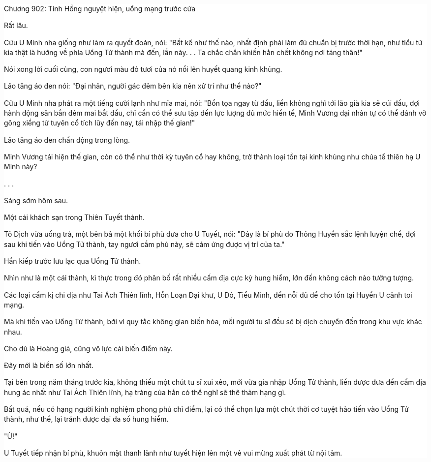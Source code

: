 




Chương 902: Tinh Hồng nguyệt hiện, uổng mạng trước cửa


Rất lâu.

Cửu U Minh nha giống như làm ra quyết đoán, nói: "Bất kể như thế nào, nhất định phải làm đủ chuẩn bị trước thời hạn, như tiểu tử kia thật là hướng về phía Uổng Tử thành mà đến, lần này. . . Ta chắc chắn khiến hắn chết không nơi táng thân!"

Nói xong lời cuối cùng, con ngươi màu đỏ tươi của nó nổi lên huyết quang kinh khủng.

Lão tăng áo đen nói: "Đại nhân, người gác đêm bên kia nên xử trí như thế nào?"

Cửu U Minh nha phát ra một tiếng cười lạnh như mỉa mai, nói: "Bổn tọa ngay từ đầu, liền không nghĩ tới lão già kia sẽ cúi đầu, đợi hành động săn bắn đêm mai bắt đầu, chỉ cần có thể sưu tập đến lực lượng đủ mức hiến tế, Minh Vương đại nhân tự có thể đánh vỡ gông xiềng từ tuyên cổ tích lũy đến nay, tái nhập thế gian!"

Lão tăng áo đen chấn động trong lòng.

Minh Vương tái hiện thế gian, còn có thể như thời kỳ tuyên cổ hay không, trở thành loại tồn tại kinh khủng như chúa tể thiên hạ U Minh này?

. . .

Sáng sớm hôm sau.

Một cái khách sạn trong Thiên Tuyết thành.

Tô Dịch vừa uống trà, một bên bả một khối bí phù đưa cho U Tuyết, nói: "Đây là bí phù do Thông Huyền sắc lệnh luyện chế, đợi sau khi tiến vào Uổng Tử thành, tay ngươi cầm phù này, sẽ cảm ứng được vị trí của ta."

Hắn kiếp trước lưu lạc qua Uổng Tử thành.

Nhìn như là một cái thành, kì thực trong đó phân bố rất nhiều cấm địa cực kỳ hung hiểm, lớn đến không cách nào tưởng tượng.

Các loại cấm kị chi địa như Tai Ách Thiên lĩnh, Hỗn Loạn Đại khư, U Đô, Tiểu Minh, đến nỗi đủ để cho tồn tại Huyền U cảnh toi mạng.

Mà khi tiến vào Uổng Tử thành, bởi vì quy tắc không gian biến hóa, mỗi người tu sĩ đều sẽ bị dịch chuyển đến trong khu vực khác nhau.

Cho dù là Hoàng giả, cũng vô lực cải biến điểm này.

Đây mới là biến số lớn nhất.

Tại bên trong năm tháng trước kia, không thiếu một chút tu sĩ xui xẻo, mới vừa gia nhập Uổng Tử thành, liền được đưa đến cấm địa hung ác nhất như Tai Ách Thiên lĩnh, hạ tràng của hắn có thể nghĩ sẽ thê thảm hạng gì.

Bất quá, nếu có hạng người kinh nghiệm phong phú chỉ điểm, lại có thể chọn lựa một chút thời cơ tuyệt hảo tiến vào Uổng Tử thành, như thế, lại tránh được đại đa số hung hiểm.

"Ừ!"

U Tuyết tiếp nhận bí phù, khuôn mặt thanh lãnh như tuyết hiện lên một vẻ vui mừng xuất phát từ nội tâm.
